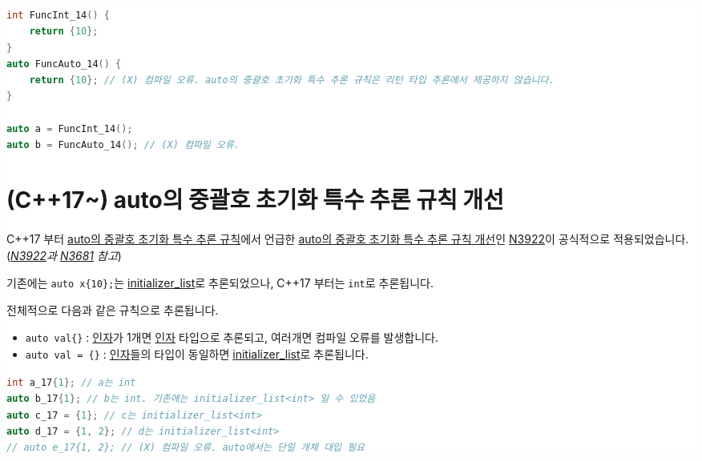 ```cpp
int FuncInt_14() {
    return {10};
}
auto FuncAuto_14() {
    return {10}; // (X) 컴파일 오류. auto의 중괄호 초기화 특수 추론 규칙은 리턴 타입 추론에서 제공하지 않습니다.
}

auto a = FuncInt_14();
auto b = FuncAuto_14(); // (X) 컴파일 오류.
```

# (C++17~) auto의 중괄호 초기화 특수 추론 규칙 개선

C++17 부터 [auto의 중괄호 초기화 특수 추론 규칙](https://tango1202.github.io/mordern-cpp/mordern-cpp-auto-decltype/#auto%EC%9D%98-%EC%A4%91%EA%B4%84%ED%98%B8-%EC%B4%88%EA%B8%B0%ED%99%94-%ED%8A%B9%EC%88%98-%EC%B6%94%EB%A1%A0-%EA%B7%9C%EC%B9%99)에서 언급한 [auto의 중괄호 초기화 특수 추론 규칙 개선](https://tango1202.github.io/mordern-cpp/mordern-cpp-auto-decltype/#c17-auto%EC%9D%98-%EC%A4%91%EA%B4%84%ED%98%B8-%EC%B4%88%EA%B8%B0%ED%99%94-%ED%8A%B9%EC%88%98-%EC%B6%94%EB%A1%A0-%EA%B7%9C%EC%B9%99-%EA%B0%9C%EC%84%A0)인 [N3922](https://www.open-std.org/jtc1/sc22/wg21/docs/papers/2014/n3922.html)이 공식적으로 적용되었습니다.(*[N3922](https://www.open-std.org/jtc1/sc22/wg21/docs/papers/2014/n3922.html)과 [N3681](https://open-std.org/JTC1/SC22/WG21/docs/papers/2013/n3681.html) 참고*)

기존에는 `auto x{10};`는 [initializer_list](https://tango1202.github.io/mordern-cpp/mordern-cpp-uniform-initialization/#initializer_list)로 추론되었으나, C++17 부터는 `int`로 추론됩니다.

전체적으로 다음과 같은 규칙으로 추론됩니다.

* `auto val{}` : [인자](https://tango1202.github.io/classic-cpp-guide/classic-cpp-guide-function/#%EC%9D%B8%EC%9E%90%EB%A7%A4%EA%B0%9C%EB%B3%80%EC%88%98-parameter)가 1개면 [인자](https://tango1202.github.io/classic-cpp-guide/classic-cpp-guide-function/#%EC%9D%B8%EC%9E%90%EB%A7%A4%EA%B0%9C%EB%B3%80%EC%88%98-parameter) 타입으로 추론되고, 여러개면 컴파일 오류를 발생합니다.
* `auto val = {}` : [인자](https://tango1202.github.io/classic-cpp-guide/classic-cpp-guide-function/#%EC%9D%B8%EC%9E%90%EB%A7%A4%EA%B0%9C%EB%B3%80%EC%88%98-parameter)들의 타입이 동일하면 [initializer_list](https://tango1202.github.io/mordern-cpp/mordern-cpp-uniform-initialization/#initializer_list)로 추론됩니다.

```cpp
int a_17{1}; // a는 int
auto b_17{1}; // b는 int. 기존에는 initializer_list<int> 일 수 있었음
auto c_17 = {1}; // c는 initializer_list<int>
auto d_17 = {1, 2}; // d는 initializer_list<int>  
// auto e_17{1, 2}; // (X) 컴파일 오류. auto에서는 단일 개체 대입 필요  
```


